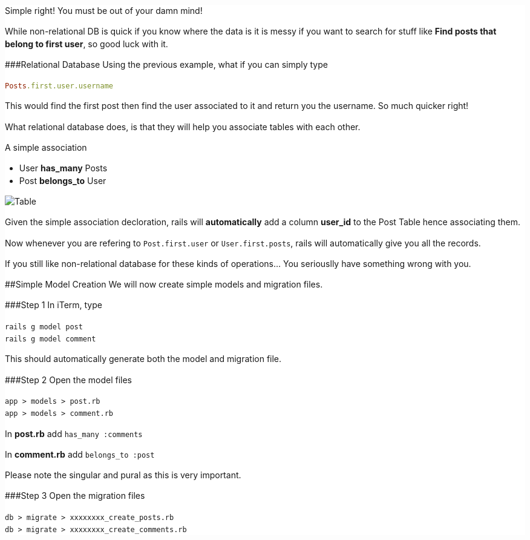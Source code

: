 Simple right! You must be out of your damn mind! 

While non-relational DB is quick if you know where the data is it is messy if you want to search for stuff like **Find posts that belong to first user**, so good luck with it. 

###Relational Database
Using the previous example, what if you can simply type
``` ruby
Posts.first.user.username
```

This would find the first post then find the user associated to it and return you the username. So much quicker right!

What relational database does, is that they will help you associate tables with each other.

A simple association
 - User **has_many** Posts
 - Post **belongs_to** User

![Table](https://raw.githubusercontent.com/dshcheung/wdi7/master/images/Simple%20Table.png)

Given the simple association decloration, rails will **automatically** add a column **user_id** to the Post Table hence associating them.

Now whenever you are refering to ```Post.first.user``` or ```User.first.posts```, rails will automatically give you all the records.

If you still like non-relational database for these kinds of operations... You seriouslly have something wrong with you.

<a name="simpleModel"></a>
##Simple Model Creation
We will now create simple models and migration files.

###Step 1
In iTerm, type
```
rails g model post
rails g model comment
```

This should automatically generate both the model and migration file.

###Step 2
Open the model files
```
app > models > post.rb
app > models > comment.rb
```

In **post.rb** add ```has_many :comments```

In **comment.rb** add ```belongs_to :post```

Please note the singular and pural as this is very important.

###Step 3
Open the migration files
```
db > migrate > xxxxxxxx_create_posts.rb
db > migrate > xxxxxxxx_create_comments.rb
```
